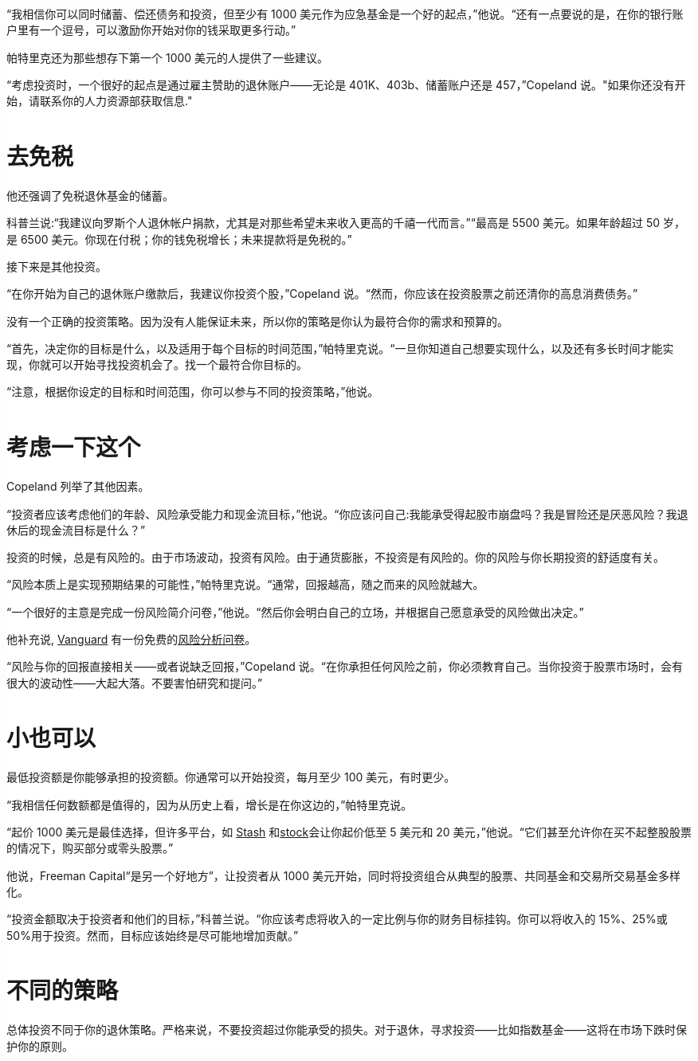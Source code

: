 “我相信你可以同时储蓄、偿还债务和投资，但至少有 1000 美元作为应急基金是一个好的起点，”他说。“还有一点要说的是，在你的银行账户里有一个逗号，可以激励你开始对你的钱采取更多行动。”

帕特里克还为那些想存下第一个 1000 美元的人提供了一些建议。

“考虑投资时，一个很好的起点是通过雇主赞助的退休账户——无论是 401K、403b、储蓄账户还是 457，”Copeland 说。"如果你还没有开始，请联系你的人力资源部获取信息."

# **去免税**

他还强调了免税退休基金的储蓄。

科普兰说:“我建议向罗斯个人退休帐户捐款，尤其是对那些希望未来收入更高的千禧一代而言。”“最高是 5500 美元。如果年龄超过 50 岁，是 6500 美元。你现在付税；你的钱免税增长；未来提款将是免税的。”

接下来是其他投资。

“在你开始为自己的退休账户缴款后，我建议你投资个股，”Copeland 说。“然而，你应该在投资股票之前还清你的高息消费债务。”

没有一个正确的投资策略。因为没有人能保证未来，所以你的策略是你认为最符合你的需求和预算的。

“首先，决定你的目标是什么，以及适用于每个目标的时间范围，”帕特里克说。“一旦你知道自己想要实现什么，以及还有多长时间才能实现，你就可以开始寻找投资机会了。找一个最符合你目标的。

“注意，根据你设定的目标和时间范围，你可以参与不同的投资策略，”他说。

# **考虑一下这个**

Copeland 列举了其他因素。

“投资者应该考虑他们的年龄、风险承受能力和现金流目标，”他说。“你应该问自己:我能承受得起股市崩盘吗？我是冒险还是厌恶风险？我退休后的现金流目标是什么？”

投资的时候，总是有风险的。由于市场波动，投资有风险。由于通货膨胀，不投资是有风险的。你的风险与你长期投资的舒适度有关。

“风险本质上是实现预期结果的可能性，”帕特里克说。“通常，回报越高，随之而来的风险就越大。

“一个很好的主意是完成一份风险简介问卷，”他说。“然后你会明白自己的立场，并根据自己愿意承受的风险做出决定。”

他补充说, [Vanguard](https://investor.vanguard.com/corporate-portal/) 有一份免费的[风险分析问卷](https://personal.vanguard.com/us/FundsInvQuestionnaire)。

“风险与你的回报直接相关——或者说缺乏回报，”Copeland 说。“在你承担任何风险之前，你必须教育自己。当你投资于股票市场时，会有很大的波动性——大起大落。不要害怕研究和提问。”

# **小也可以**

最低投资额是你能够承担的投资额。你通常可以开始投资，每月至少 100 美元，有时更少。

“我相信任何数额都是值得的，因为从历史上看，增长是在你这边的，”帕特里克说。

“起价 1000 美元是最佳选择，但许多平台，如 [Stash](https://www.stashinvest.com/) 和[stock](https://gifts.stockpile.com/)会让你起价低至 5 美元和 20 美元，”他说。“它们甚至允许你在买不起整股股票的情况下，购买部分或零头股票。”

他说，Freeman Capital“是另一个好地方”，让投资者从 1000 美元开始，同时将投资组合从典型的股票、共同基金和交易所交易基金多样化。

“投资金额取决于投资者和他们的目标，”科普兰说。“你应该考虑将收入的一定比例与你的财务目标挂钩。你可以将收入的 15%、25%或 50%用于投资。然而，目标应该始终是尽可能地增加贡献。”

# **不同的策略**

总体投资不同于你的退休策略。严格来说，不要投资超过你能承受的损失。对于退休，寻求投资——比如指数基金——这将在市场下跌时保护你的原则。
